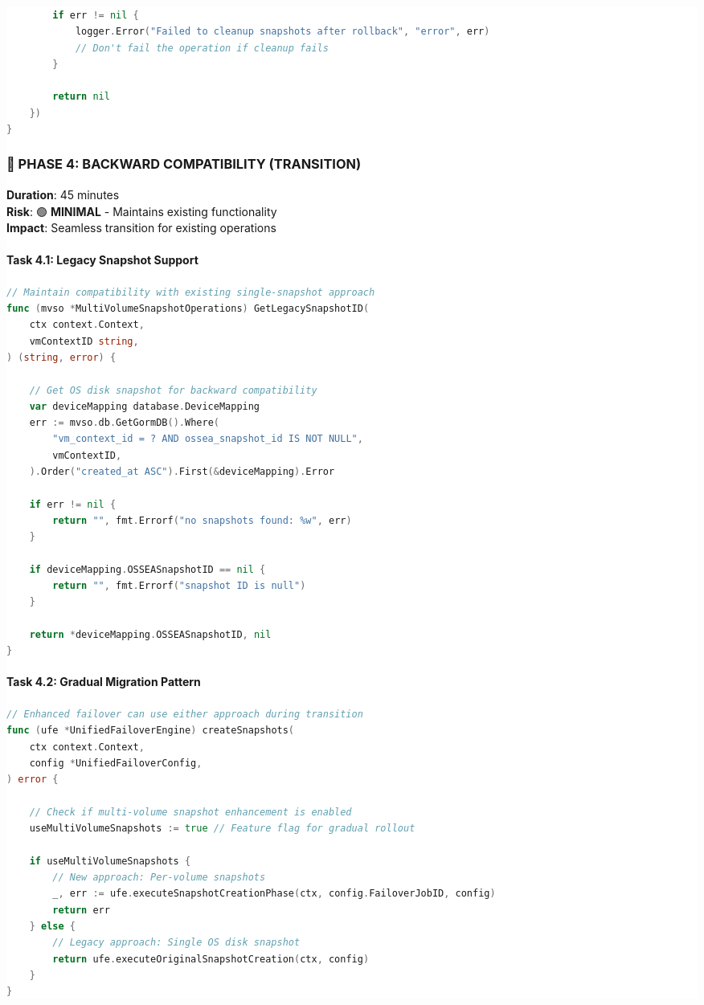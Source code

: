 ```go
        if err != nil {
            logger.Error("Failed to cleanup snapshots after rollback", "error", err)
            // Don't fail the operation if cleanup fails
        }
        
        return nil
    })
}
```

### **🔄 PHASE 4: BACKWARD COMPATIBILITY (TRANSITION)**
**Duration**: 45 minutes  
**Risk**: 🟢 **MINIMAL** - Maintains existing functionality  
**Impact**: Seamless transition for existing operations

#### **Task 4.1: Legacy Snapshot Support**
```go
// Maintain compatibility with existing single-snapshot approach
func (mvso *MultiVolumeSnapshotOperations) GetLegacySnapshotID(
    ctx context.Context, 
    vmContextID string,
) (string, error) {
    
    // Get OS disk snapshot for backward compatibility
    var deviceMapping database.DeviceMapping
    err := mvso.db.GetGormDB().Where(
        "vm_context_id = ? AND ossea_snapshot_id IS NOT NULL", 
        vmContextID,
    ).Order("created_at ASC").First(&deviceMapping).Error
    
    if err != nil {
        return "", fmt.Errorf("no snapshots found: %w", err)
    }
    
    if deviceMapping.OSSEASnapshotID == nil {
        return "", fmt.Errorf("snapshot ID is null")
    }
    
    return *deviceMapping.OSSEASnapshotID, nil
}
```

#### **Task 4.2: Gradual Migration Pattern**
```go
// Enhanced failover can use either approach during transition
func (ufe *UnifiedFailoverEngine) createSnapshots(
    ctx context.Context, 
    config *UnifiedFailoverConfig,
) error {
    
    // Check if multi-volume snapshot enhancement is enabled
    useMultiVolumeSnapshots := true // Feature flag for gradual rollout
    
    if useMultiVolumeSnapshots {
        // New approach: Per-volume snapshots
        _, err := ufe.executeSnapshotCreationPhase(ctx, config.FailoverJobID, config)
        return err
    } else {
        // Legacy approach: Single OS disk snapshot
        return ufe.executeOriginalSnapshotCreation(ctx, config)
    }
}
```
